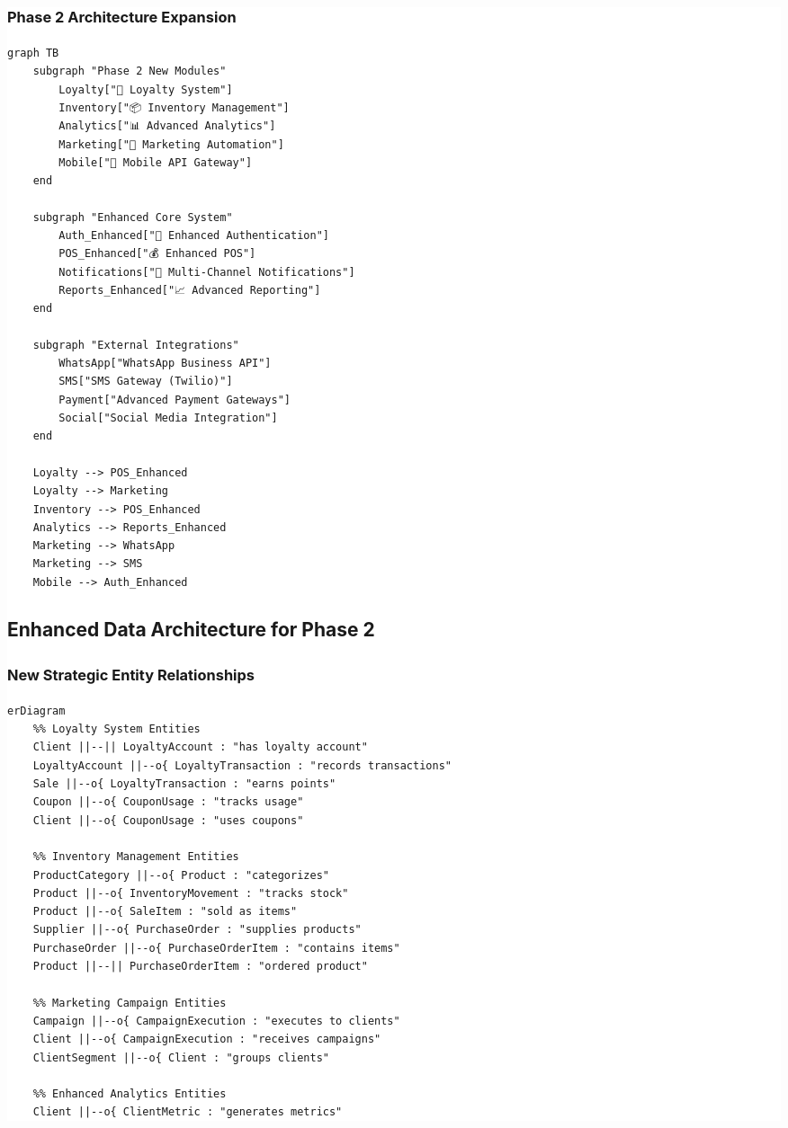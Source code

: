 ### Phase 2 Architecture Expansion

```mermaid
graph TB
    subgraph "Phase 2 New Modules"
        Loyalty["🎯 Loyalty System"]
        Inventory["📦 Inventory Management"]
        Analytics["📊 Advanced Analytics"]
        Marketing["📱 Marketing Automation"]
        Mobile["📱 Mobile API Gateway"]
    end
    
    subgraph "Enhanced Core System"
        Auth_Enhanced["🔐 Enhanced Authentication"]
        POS_Enhanced["💰 Enhanced POS"]
        Notifications["📧 Multi-Channel Notifications"]
        Reports_Enhanced["📈 Advanced Reporting"]
    end
    
    subgraph "External Integrations"
        WhatsApp["WhatsApp Business API"]
        SMS["SMS Gateway (Twilio)"]
        Payment["Advanced Payment Gateways"]
        Social["Social Media Integration"]
    end
    
    Loyalty --> POS_Enhanced
    Loyalty --> Marketing
    Inventory --> POS_Enhanced
    Analytics --> Reports_Enhanced
    Marketing --> WhatsApp
    Marketing --> SMS
    Mobile --> Auth_Enhanced
```

## Enhanced Data Architecture for Phase 2

### New Strategic Entity Relationships

```mermaid
erDiagram
    %% Loyalty System Entities
    Client ||--|| LoyaltyAccount : "has loyalty account"
    LoyaltyAccount ||--o{ LoyaltyTransaction : "records transactions"
    Sale ||--o{ LoyaltyTransaction : "earns points"
    Coupon ||--o{ CouponUsage : "tracks usage"
    Client ||--o{ CouponUsage : "uses coupons"
    
    %% Inventory Management Entities
    ProductCategory ||--o{ Product : "categorizes"
    Product ||--o{ InventoryMovement : "tracks stock"
    Product ||--o{ SaleItem : "sold as items"
    Supplier ||--o{ PurchaseOrder : "supplies products"
    PurchaseOrder ||--o{ PurchaseOrderItem : "contains items"
    Product ||--|| PurchaseOrderItem : "ordered product"
    
    %% Marketing Campaign Entities
    Campaign ||--o{ CampaignExecution : "executes to clients"
    Client ||--o{ CampaignExecution : "receives campaigns"
    ClientSegment ||--o{ Client : "groups clients"
    
    %% Enhanced Analytics Entities
    Client ||--o{ ClientMetric : "generates metrics"
```